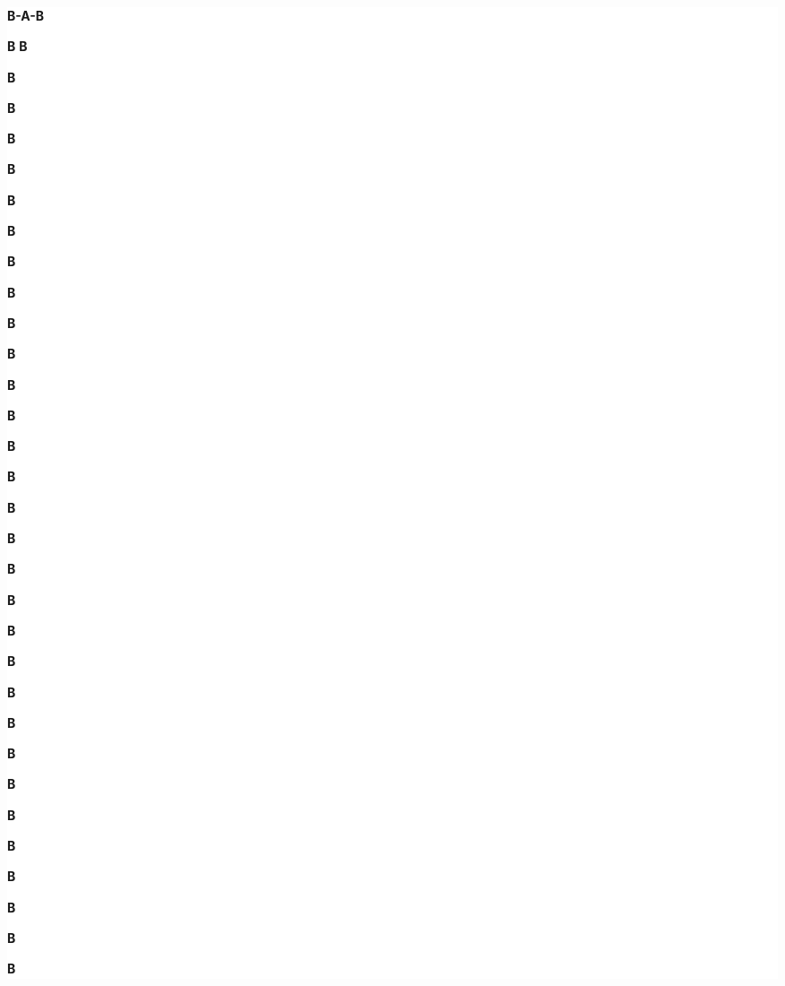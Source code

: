 **B-A-B**

**B**
**B**

**B**

**B**

**B**

**B**

**B**

**B**

**B**

**B**

**B**

**B**

**B**

**B**

**B**

**B**

**B**

**B**

**B**

**B**

**B**

**B**

**B**

**B**

**B**

**B**

**B**

**B**

**B**

**B**

**B**

**B**
